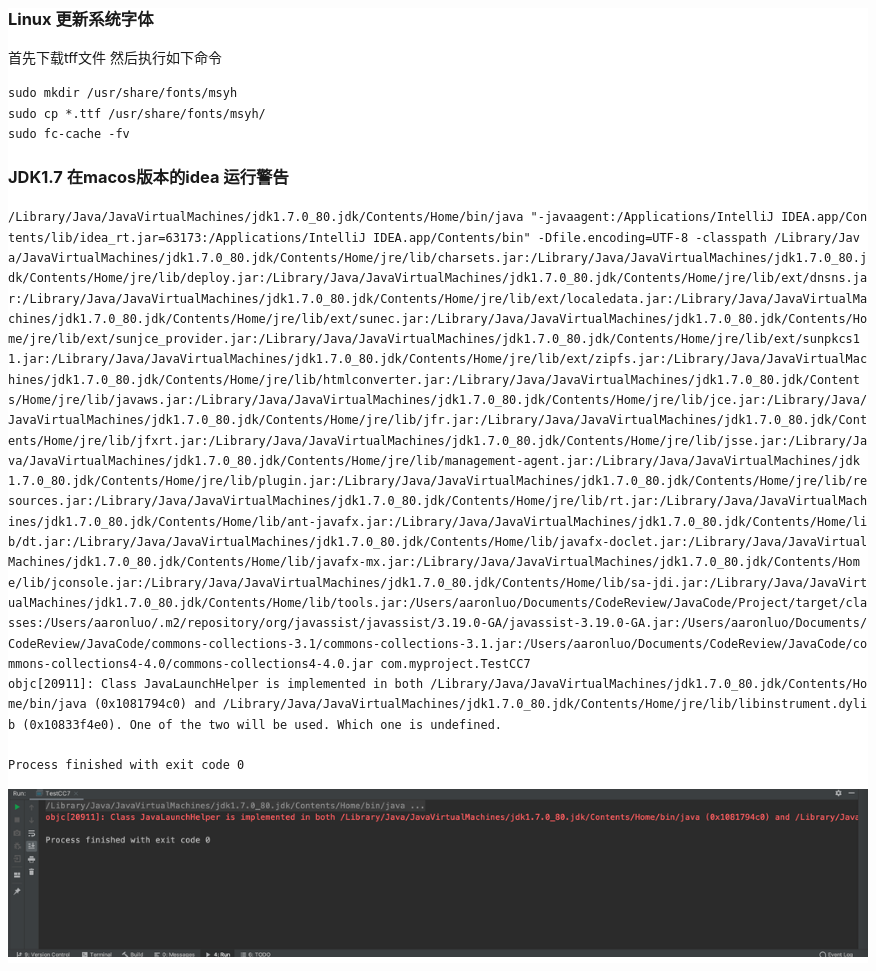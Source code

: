### Linux 更新系统字体
首先下载tff文件
然后执行如下命令
```shell
sudo mkdir /usr/share/fonts/msyh
sudo cp *.ttf /usr/share/fonts/msyh/
sudo fc-cache -fv

```
### JDK1.7 在macos版本的idea 运行警告
```
/Library/Java/JavaVirtualMachines/jdk1.7.0_80.jdk/Contents/Home/bin/java "-javaagent:/Applications/IntelliJ IDEA.app/Contents/lib/idea_rt.jar=63173:/Applications/IntelliJ IDEA.app/Contents/bin" -Dfile.encoding=UTF-8 -classpath /Library/Java/JavaVirtualMachines/jdk1.7.0_80.jdk/Contents/Home/jre/lib/charsets.jar:/Library/Java/JavaVirtualMachines/jdk1.7.0_80.jdk/Contents/Home/jre/lib/deploy.jar:/Library/Java/JavaVirtualMachines/jdk1.7.0_80.jdk/Contents/Home/jre/lib/ext/dnsns.jar:/Library/Java/JavaVirtualMachines/jdk1.7.0_80.jdk/Contents/Home/jre/lib/ext/localedata.jar:/Library/Java/JavaVirtualMachines/jdk1.7.0_80.jdk/Contents/Home/jre/lib/ext/sunec.jar:/Library/Java/JavaVirtualMachines/jdk1.7.0_80.jdk/Contents/Home/jre/lib/ext/sunjce_provider.jar:/Library/Java/JavaVirtualMachines/jdk1.7.0_80.jdk/Contents/Home/jre/lib/ext/sunpkcs11.jar:/Library/Java/JavaVirtualMachines/jdk1.7.0_80.jdk/Contents/Home/jre/lib/ext/zipfs.jar:/Library/Java/JavaVirtualMachines/jdk1.7.0_80.jdk/Contents/Home/jre/lib/htmlconverter.jar:/Library/Java/JavaVirtualMachines/jdk1.7.0_80.jdk/Contents/Home/jre/lib/javaws.jar:/Library/Java/JavaVirtualMachines/jdk1.7.0_80.jdk/Contents/Home/jre/lib/jce.jar:/Library/Java/JavaVirtualMachines/jdk1.7.0_80.jdk/Contents/Home/jre/lib/jfr.jar:/Library/Java/JavaVirtualMachines/jdk1.7.0_80.jdk/Contents/Home/jre/lib/jfxrt.jar:/Library/Java/JavaVirtualMachines/jdk1.7.0_80.jdk/Contents/Home/jre/lib/jsse.jar:/Library/Java/JavaVirtualMachines/jdk1.7.0_80.jdk/Contents/Home/jre/lib/management-agent.jar:/Library/Java/JavaVirtualMachines/jdk1.7.0_80.jdk/Contents/Home/jre/lib/plugin.jar:/Library/Java/JavaVirtualMachines/jdk1.7.0_80.jdk/Contents/Home/jre/lib/resources.jar:/Library/Java/JavaVirtualMachines/jdk1.7.0_80.jdk/Contents/Home/jre/lib/rt.jar:/Library/Java/JavaVirtualMachines/jdk1.7.0_80.jdk/Contents/Home/lib/ant-javafx.jar:/Library/Java/JavaVirtualMachines/jdk1.7.0_80.jdk/Contents/Home/lib/dt.jar:/Library/Java/JavaVirtualMachines/jdk1.7.0_80.jdk/Contents/Home/lib/javafx-doclet.jar:/Library/Java/JavaVirtualMachines/jdk1.7.0_80.jdk/Contents/Home/lib/javafx-mx.jar:/Library/Java/JavaVirtualMachines/jdk1.7.0_80.jdk/Contents/Home/lib/jconsole.jar:/Library/Java/JavaVirtualMachines/jdk1.7.0_80.jdk/Contents/Home/lib/sa-jdi.jar:/Library/Java/JavaVirtualMachines/jdk1.7.0_80.jdk/Contents/Home/lib/tools.jar:/Users/aaronluo/Documents/CodeReview/JavaCode/Project/target/classes:/Users/aaronluo/.m2/repository/org/javassist/javassist/3.19.0-GA/javassist-3.19.0-GA.jar:/Users/aaronluo/Documents/CodeReview/JavaCode/commons-collections-3.1/commons-collections-3.1.jar:/Users/aaronluo/Documents/CodeReview/JavaCode/commons-collections4-4.0/commons-collections4-4.0.jar com.myproject.TestCC7
objc[20911]: Class JavaLaunchHelper is implemented in both /Library/Java/JavaVirtualMachines/jdk1.7.0_80.jdk/Contents/Home/bin/java (0x1081794c0) and /Library/Java/JavaVirtualMachines/jdk1.7.0_80.jdk/Contents/Home/jre/lib/libinstrument.dylib (0x10833f4e0). One of the two will be used. Which one is undefined.

Process finished with exit code 0

```
![image.png](./主机乱七八糟的问题汇总（持续更新）.assets/2023_05_19_10_23_55_SU61sem3.png)

